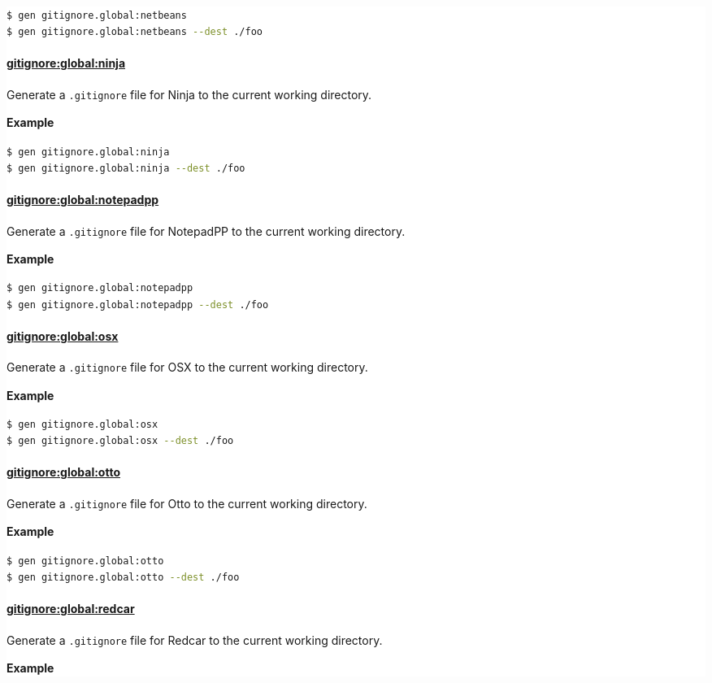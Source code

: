 ```sh
$ gen gitignore.global:netbeans
$ gen gitignore.global:netbeans --dest ./foo
```

#### [gitignore:global:ninja](generators/gitignore-global.js#L597)

Generate a `.gitignore` file for Ninja to the current working directory.

**Example**

```sh
$ gen gitignore.global:ninja
$ gen gitignore.global:ninja --dest ./foo
```

#### [gitignore:global:notepadpp](generators/gitignore-global.js#L614)

Generate a `.gitignore` file for NotepadPP to the current working directory.

**Example**

```sh
$ gen gitignore.global:notepadpp
$ gen gitignore.global:notepadpp --dest ./foo
```

#### [gitignore:global:osx](generators/gitignore-global.js#L631)

Generate a `.gitignore` file for OSX to the current working directory.

**Example**

```sh
$ gen gitignore.global:osx
$ gen gitignore.global:osx --dest ./foo
```

#### [gitignore:global:otto](generators/gitignore-global.js#L648)

Generate a `.gitignore` file for Otto to the current working directory.

**Example**

```sh
$ gen gitignore.global:otto
$ gen gitignore.global:otto --dest ./foo
```

#### [gitignore:global:redcar](generators/gitignore-global.js#L665)

Generate a `.gitignore` file for Redcar to the current working directory.

**Example**

